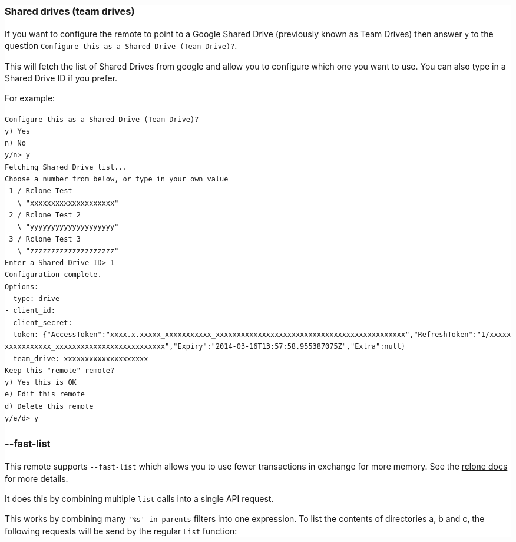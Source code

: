### Shared drives (team drives)

If you want to configure the remote to point to a Google Shared Drive
(previously known as Team Drives) then answer `y` to the question
`Configure this as a Shared Drive (Team Drive)?`.

This will fetch the list of Shared Drives from google and allow you to
configure which one you want to use. You can also type in a Shared
Drive ID if you prefer.

For example:

```
Configure this as a Shared Drive (Team Drive)?
y) Yes
n) No
y/n> y
Fetching Shared Drive list...
Choose a number from below, or type in your own value
 1 / Rclone Test
   \ "xxxxxxxxxxxxxxxxxxxx"
 2 / Rclone Test 2
   \ "yyyyyyyyyyyyyyyyyyyy"
 3 / Rclone Test 3
   \ "zzzzzzzzzzzzzzzzzzzz"
Enter a Shared Drive ID> 1
Configuration complete.
Options:
- type: drive
- client_id:
- client_secret:
- token: {"AccessToken":"xxxx.x.xxxxx_xxxxxxxxxxx_xxxxxxxxxxxxxxxxxxxxxxxxxxxxxxxxxxxxxxxxxxxxx","RefreshToken":"1/xxxxxxxxxxxxxxxx_xxxxxxxxxxxxxxxxxxxxxxxxxx","Expiry":"2014-03-16T13:57:58.955387075Z","Extra":null}
- team_drive: xxxxxxxxxxxxxxxxxxxx
Keep this "remote" remote?
y) Yes this is OK
e) Edit this remote
d) Delete this remote
y/e/d> y
```

### --fast-list

This remote supports `--fast-list` which allows you to use fewer
transactions in exchange for more memory. See the [rclone
docs](/docs/#fast-list) for more details.

It does this by combining multiple `list` calls into a single API request.

This works by combining many `'%s' in parents` filters into one expression.
To list the contents of directories a, b and c, the following requests will be send by the regular `List` function:
